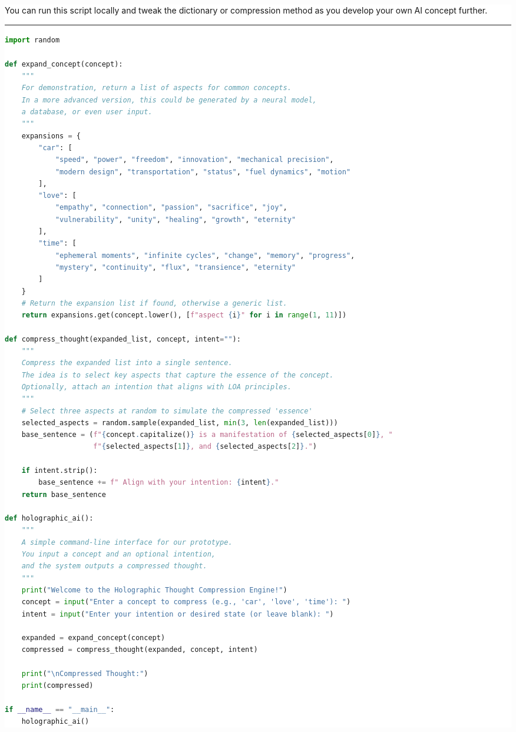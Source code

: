You can run this script locally and tweak the dictionary or compression method as you develop your own AI concept further.

---

```python
import random

def expand_concept(concept):
    """
    For demonstration, return a list of aspects for common concepts.
    In a more advanced version, this could be generated by a neural model,
    a database, or even user input.
    """
    expansions = {
        "car": [
            "speed", "power", "freedom", "innovation", "mechanical precision",
            "modern design", "transportation", "status", "fuel dynamics", "motion"
        ],
        "love": [
            "empathy", "connection", "passion", "sacrifice", "joy",
            "vulnerability", "unity", "healing", "growth", "eternity"
        ],
        "time": [
            "ephemeral moments", "infinite cycles", "change", "memory", "progress",
            "mystery", "continuity", "flux", "transience", "eternity"
        ]
    }
    # Return the expansion list if found, otherwise a generic list.
    return expansions.get(concept.lower(), [f"aspect {i}" for i in range(1, 11)])

def compress_thought(expanded_list, concept, intent=""):
    """
    Compress the expanded list into a single sentence.
    The idea is to select key aspects that capture the essence of the concept.
    Optionally, attach an intention that aligns with LOA principles.
    """
    # Select three aspects at random to simulate the compressed 'essence'
    selected_aspects = random.sample(expanded_list, min(3, len(expanded_list)))
    base_sentence = (f"{concept.capitalize()} is a manifestation of {selected_aspects[0]}, "
                     f"{selected_aspects[1]}, and {selected_aspects[2]}.")
    
    if intent.strip():
        base_sentence += f" Align with your intention: {intent}."
    return base_sentence

def holographic_ai():
    """
    A simple command-line interface for our prototype.
    You input a concept and an optional intention,
    and the system outputs a compressed thought.
    """
    print("Welcome to the Holographic Thought Compression Engine!")
    concept = input("Enter a concept to compress (e.g., 'car', 'love', 'time'): ")
    intent = input("Enter your intention or desired state (or leave blank): ")
    
    expanded = expand_concept(concept)
    compressed = compress_thought(expanded, concept, intent)
    
    print("\nCompressed Thought:")
    print(compressed)

if __name__ == "__main__":
    holographic_ai()
```